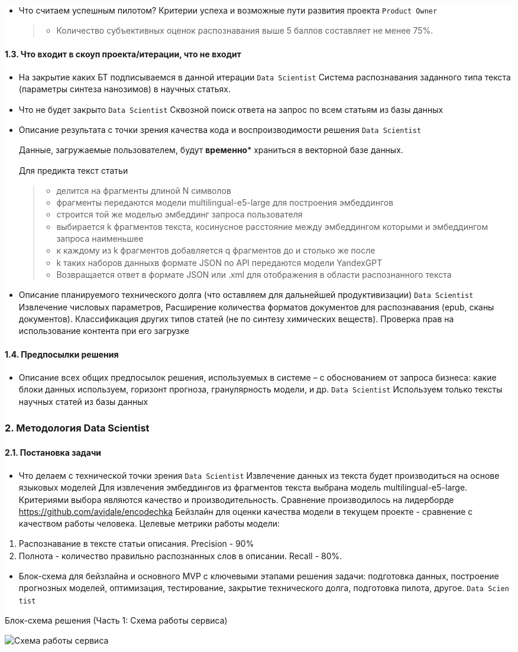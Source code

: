 - Что считаем успешным пилотом? Критерии успеха и возможные пути развития проекта `Product Owner`
  > - Количество субъективных оценок распознавания выше 5 баллов составляет не менее 75%.


#### 1.3. Что входит в скоуп проекта/итерации, что не входит
- На закрытие каких БТ подписываемся в данной итерации `Data Scientist`  Система распознавания заданного типа текста (параметры синтеза нанозимов) в научных статьях. 
- Что не будет закрыто `Data Scientist`  Сквозной поиск ответа на запрос по всем статьям из базы данных
- Описание результата с точки зрения качества кода и воспроизводимости решения `Data Scientist`
  
  Данные, загружаемые пользователем, будут **временно*** храниться в векторной базе данных.

  Для предикта текст статьи
  > - делится на фрагменты длиной N символов 
  > - фрагменты передаются модели multilingual-e5-large для построения эмбеддингов
  > - строится той же моделью эмбеддинг запроса пользователя
  > - выбирается k фрагментов текста, косинусное расстояние между эмбеддингом которыми и эмбеддингом запроса наименьшее
  > - к каждому из k фрагментов добавляется q фрагментов до и столько же после
  > - k таких наборов данныхв формате JSON по API передаются модели YandexGPT
  > - Возвращается ответ в формате JSON или .xml для отображения в области распознанного текста

- Описание планируемого технического долга (что оставляем для дальнейшей продуктивизации) `Data Scientist` Извлечение числовых параметров, Расширение количества форматов документов для распознавания (epub, сканы документов). Классификация других типов статей (не по синтезу химических веществ). 
Проверка прав на использование контента при его загрузке

  
#### 1.4. Предпосылки решения
- Описание всех общих предпосылок решения, используемых в системе – с обоснованием от запроса бизнеса: какие блоки данных используем, горизонт прогноза, гранулярность модели, и др. `Data Scientist`
  Используем только тексты научных статей из базы данных

### 2. Методология Data Scientist
#### 2.1. Постановка задачи
- Что делаем с технической точки зрения `Data Scientist`  Извлечение данных из текста будет производиться на основе языковых моделей
Для извлечения эмбеддингов из фрагментов текста выбрана модель multilingual-e5-large. Критериями выбора являются качество и производительность. Сравнение производилось на лидерборде https://github.com/avidale/encodechka
Бейзлайн для оценки качества модели в текущем проекте - сравнение с качеством работы человека.
Целевые метрики работы модели:
1) Распознавание в тексте статьи описания. Precision - 90%
2) Полнота - количество правильно распознанных слов в описании. Recall - 80%.

- Блок-схема для бейзлайна и основного MVP с ключевыми этапами решения задачи: подготовка данных, построение прогнозных моделей, оптимизация, тестирование, закрытие технического долга, подготовка пилота, другое. `Data Scientist` 

Блок-схема решения (Часть 1: Схема работы сервиса)

![Схема работы сервиса](https://github.com/Rustemhak/nanozymes_ai/blob/main/ML%20System%20Design%20Doc/img/scheme–01.png)
